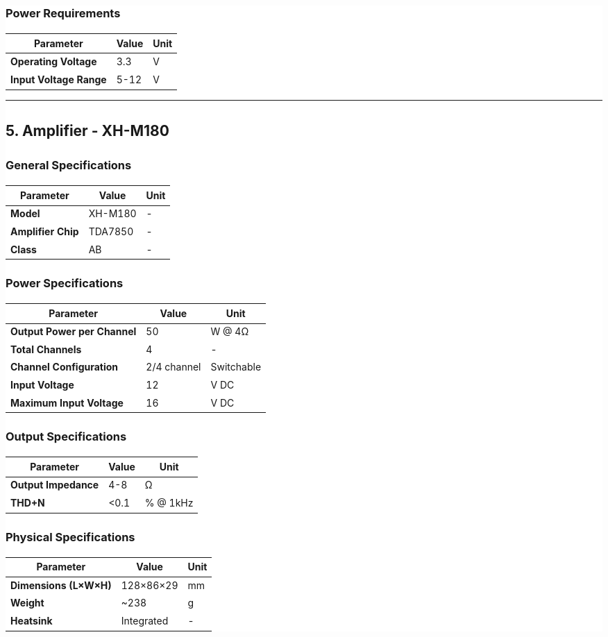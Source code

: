 ### Power Requirements
| Parameter | Value | Unit |
|-----------|-------|------|
| **Operating Voltage** | 3.3 | V |
| **Input Voltage Range** | 5-12 | V |

---

## 5. Amplifier - XH-M180

### General Specifications
| Parameter | Value | Unit |
|-----------|-------|------|
| **Model** | XH-M180 | - |
| **Amplifier Chip** | TDA7850 | - |
| **Class** | AB | - |

### Power Specifications
| Parameter | Value | Unit |
|-----------|-------|------|
| **Output Power per Channel** | 50 | W @ 4Ω |
| **Total Channels** | 4 | - |
| **Channel Configuration** | 2/4 channel | Switchable |
| **Input Voltage** | 12 | V DC |
| **Maximum Input Voltage** | 16 | V DC |

### Output Specifications
| Parameter | Value | Unit |
|-----------|-------|------|
| **Output Impedance** | 4-8 | Ω |
| **THD+N** | <0.1 | % @ 1kHz |

### Physical Specifications
| Parameter | Value | Unit |
|-----------|-------|------|
| **Dimensions (L×W×H)** | 128×86×29 | mm |
| **Weight** | ~238 | g |
| **Heatsink** | Integrated | - |
